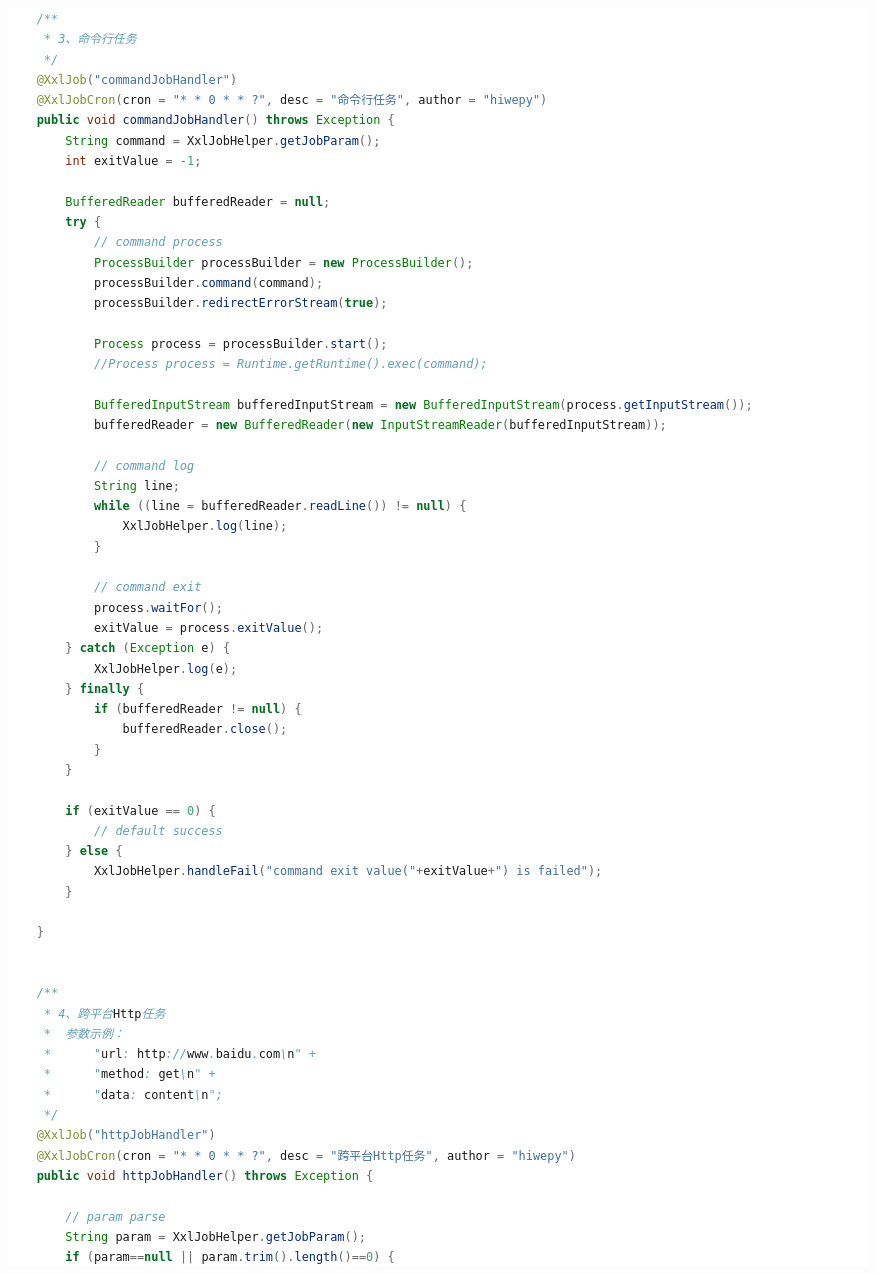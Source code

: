 ```java
    /**
     * 3、命令行任务
     */
    @XxlJob("commandJobHandler")
    @XxlJobCron(cron = "* * 0 * * ?", desc = "命令行任务", author = "hiwepy")
    public void commandJobHandler() throws Exception {
        String command = XxlJobHelper.getJobParam();
        int exitValue = -1;

        BufferedReader bufferedReader = null;
        try {
            // command process
            ProcessBuilder processBuilder = new ProcessBuilder();
            processBuilder.command(command);
            processBuilder.redirectErrorStream(true);

            Process process = processBuilder.start();
            //Process process = Runtime.getRuntime().exec(command);

            BufferedInputStream bufferedInputStream = new BufferedInputStream(process.getInputStream());
            bufferedReader = new BufferedReader(new InputStreamReader(bufferedInputStream));

            // command log
            String line;
            while ((line = bufferedReader.readLine()) != null) {
                XxlJobHelper.log(line);
            }

            // command exit
            process.waitFor();
            exitValue = process.exitValue();
        } catch (Exception e) {
            XxlJobHelper.log(e);
        } finally {
            if (bufferedReader != null) {
                bufferedReader.close();
            }
        }

        if (exitValue == 0) {
            // default success
        } else {
            XxlJobHelper.handleFail("command exit value("+exitValue+") is failed");
        }

    }


    /**
     * 4、跨平台Http任务
     *  参数示例：
     *      "url: http://www.baidu.com\n" +
     *      "method: get\n" +
     *      "data: content\n";
     */
    @XxlJob("httpJobHandler")
    @XxlJobCron(cron = "* * 0 * * ?", desc = "跨平台Http任务", author = "hiwepy")
    public void httpJobHandler() throws Exception {

        // param parse
        String param = XxlJobHelper.getJobParam();
        if (param==null || param.trim().length()==0) {
```